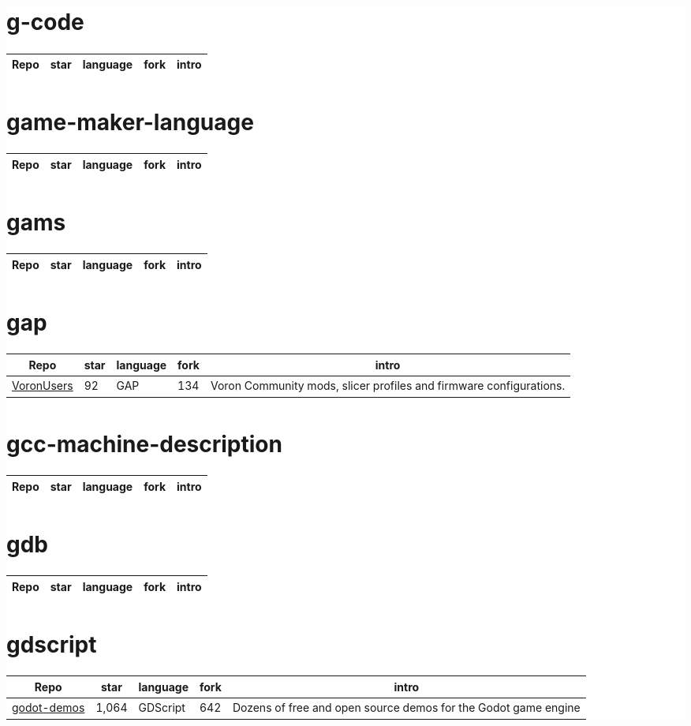 
# g-code

Repo|star|language|fork|intro
-|-|-|-|-



# game-maker-language

Repo|star|language|fork|intro
-|-|-|-|-



# gams

Repo|star|language|fork|intro
-|-|-|-|-



# gap

Repo|star|language|fork|intro
-|-|-|-|-
[VoronUsers](https://github.com/VoronDesign/VoronUsers)|92|GAP|134|Voron Community mods, slicer profiles and firmware configurations.


# gcc-machine-description

Repo|star|language|fork|intro
-|-|-|-|-



# gdb

Repo|star|language|fork|intro
-|-|-|-|-



# gdscript

Repo|star|language|fork|intro
-|-|-|-|-
[godot-demos](https://github.com/GDQuest/godot-demos)|1,064|GDScript|642|Dozens of free and open source demos for the Godot game engine

